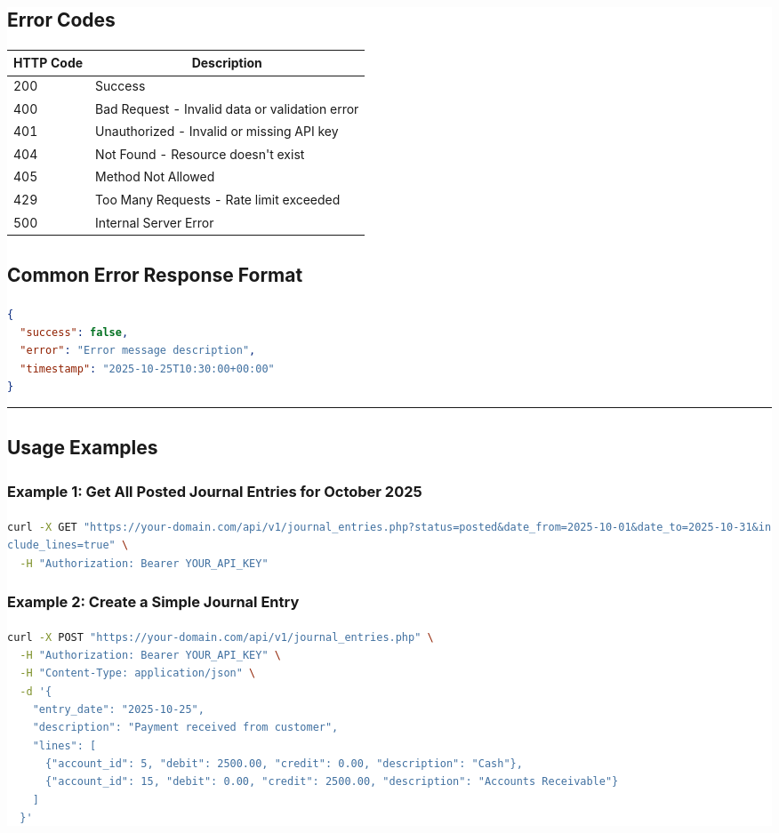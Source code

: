 
## Error Codes

| HTTP Code | Description |
|-----------|-------------|
| 200 | Success |
| 400 | Bad Request - Invalid data or validation error |
| 401 | Unauthorized - Invalid or missing API key |
| 404 | Not Found - Resource doesn't exist |
| 405 | Method Not Allowed |
| 429 | Too Many Requests - Rate limit exceeded |
| 500 | Internal Server Error |

## Common Error Response Format
```json
{
  "success": false,
  "error": "Error message description",
  "timestamp": "2025-10-25T10:30:00+00:00"
}
```

---

## Usage Examples

### Example 1: Get All Posted Journal Entries for October 2025
```bash
curl -X GET "https://your-domain.com/api/v1/journal_entries.php?status=posted&date_from=2025-10-01&date_to=2025-10-31&include_lines=true" \
  -H "Authorization: Bearer YOUR_API_KEY"
```

### Example 2: Create a Simple Journal Entry
```bash
curl -X POST "https://your-domain.com/api/v1/journal_entries.php" \
  -H "Authorization: Bearer YOUR_API_KEY" \
  -H "Content-Type: application/json" \
  -d '{
    "entry_date": "2025-10-25",
    "description": "Payment received from customer",
    "lines": [
      {"account_id": 5, "debit": 2500.00, "credit": 0.00, "description": "Cash"},
      {"account_id": 15, "debit": 0.00, "credit": 2500.00, "description": "Accounts Receivable"}
    ]
  }'
```
